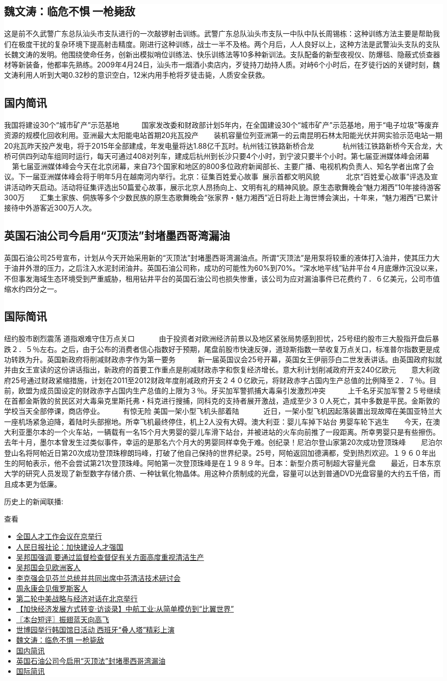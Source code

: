 
## 魏文涛：临危不惧 一枪毙敌


这是前不久武警广东总队汕头市支队进行的一次敲锣射击训练。武警广东总队汕头市支队一中队中队长周锡栋：这种训练方法主要是帮助我们在极度干扰的复杂环境下提高射击精度。刚进行这种训练，战士一半不及格。两个月后，人人良好以上，这种方法是武警汕头支队的支队长魏文涛的发明。他围绕使命任务，创新出模拟哨位训练法、快乐训练法等10多种新训法。支队配备的新型夜视仪、防爆毯、隐蔽式侦查器材等新装备，他都率先熟练。2009年4月24日，汕头市一烟酒小卖店内，歹徒持刀劫持人质。对峙6个小时后，在歹徒行凶的关键时刻，魏文涛利用人听到大喝0.32秒的意识空白，12米内用手枪将歹徒击毙，人质安全获救。


## 国内简讯


我国将建设30个“城市矿产”示范基地　　    国家发改委和财政部计划5年内，在全国建设30个“城市矿产”示范基地，用于“电子垃圾”等废弃资源的规模化回收利用。亚洲最大太阳能电站首期20兆瓦投产　    装机容量位列亚洲第一的云南昆明石林太阳能光伏并网实验示范电站一期20兆瓦昨天投产发电，将于2015年全部建成，年发电量将达1.88亿千瓦时。杭州钱江铁路新桥合龙　　　　杭州钱江铁路新桥今天合龙，大桥可供四列动车组同时运行，每天可通过408对列车，建成后杭州到长沙只要4个小时，到宁波只要半个小时。第七届亚洲媒体峰会闭幕　　     第七届亚洲媒体峰会今天在北京闭幕，来自73个国家和地区的800多位政府新闻部长、主要广播、电视机构负责人、知名学者出席了会议。下一届亚洲媒体峰会将于明年5月在越南河内举行。北京：征集百姓爱心故事  展示首都文明风貌　　      北京“百姓爱心故事”评选及宣讲活动昨天启动。活动将征集评选出50篇爱心故事，展示北京人昂扬向上、文明有礼的精神风貌。原生态歌舞晚会“魅力湘西”10年接待游客300万　    汇集土家族、侗族等多个少数民族的原生态歌舞晚会“张家界・魅力湘西”近日将赴上海世博会演出，十年来，“魅力湘西”已累计接待中外游客近300万人次。


## 英国石油公司今启用“灭顶法”封堵墨西哥湾漏油


英国石油公司25号宣布，计划从今天开始采用新的“灭顶法”封堵墨西哥湾漏油点。所谓“灭顶法”是用泵将较重的液体打入油井，使其压力大于油井外泄的压力，之后注入水泥封闭油井。英国石油公司称，成功的可能性为60%到70%。“深水地平线”钻井平台４月底爆炸沉没以来，不但事发海域生态环境受到严重威胁，租用钻井平台的英国石油公司也损失惨重，该公司为应对漏油事件已花费约７．６亿美元，公司市值缩水约四分之一。


## 国际简讯


纽约股市剧烈震荡 道指艰难守住万点关口　　     由于投资者对欧洲经济前景以及地区紧张局势感到担忧，25号纽约股市三大股指开盘后暴跌２．５％左右。之后，由于公布的消费者信心指数好于预期，尾盘前股市快速反弹，道琼斯指数一举收复万点关口，标准普尔指数更是成功转跌为升。英国新政府将削减财政赤字作为第一要务　　    新一届英国议会25号开幕，英国女王伊丽莎白二世发表讲话。由英国政府拟就并由女王宣读的这份讲话指出，新政府的首要工作重点是削减财政赤字和恢复经济增长。意大利计划削减政府开支240亿欧元　    意大利政府25号通过财政紧缩措施，计划在2011至2012财政年度削减政府开支２４０亿欧元，将财政赤字占国内生产总值的比例降至２．７％。目前，欧盟为成员国设定的财政赤字占国内生产总值的上限为３％。牙买加军警抓捕大毒枭引发激烈冲突　　    上千名牙买加军警２５号继续在首都金斯敦的贫民区对大毒枭克里斯托弗・科克进行搜捕，同科克的支持者展开激战，造成至少３０人死亡，其中多数是平民。金斯敦的学校当天全部停课，商店停业。　　    有惊无险 美国一架小型飞机头部着陆　　     近日，一架小型飞机因起落装置出现故障在美国亚特兰大一座机场紧急迫降，着陆时头部擦地。所幸飞机最终停住，机上2人没有大碍。澳大利亚：婴儿车掉下站台 男婴车轮下逃生　    今天，在澳大利亚墨尔本的一个火车站，一辆载有一名15个月大男婴的婴儿车滑下站台，并被进站的火车向前推了一段距离。所幸男婴只是有些擦伤。去年十月，墨尔本曾发生过类似事件，幸运的是那名六个月大的男婴同样幸免于难。创纪录！尼泊尔登山家第20次成功登顶珠峰　    尼泊尔登山名将阿帕近日第20次成功登顶珠穆朗玛峰，打破了他自己保持的世界纪录。25号，阿帕返回加德满都，受到热烈欢迎。１９６０年出生的阿帕表示，他不会尝试第21次登顶珠峰。阿帕第一次登顶珠峰是在１９８９年。日本：新型介质可制超大容量光盘　    最近，日本东京大学的研究人员发现了新型数字存储介质、一种钛氧化物晶体。用这种介质制成的光盘，容量可以达到普通DVD光盘容量的大约五千倍，而且成本更为低廉。






历史上的新闻联播:

 查看
 

* [全国人才工作会议在京举行](#全国人才工作会议在京举行)
* [人民日报社论：加快建设人才强国](#人民日报社论：加快建设人才强国)
* [吴邦国强调 要通过监督检查督促有关方面高度重视清洁生产](#吴邦国强调-要通过监督检查督促有关方面高度重视清洁生产)
* [吴邦国会见欧洲客人](#吴邦国会见欧洲客人)
* [李克强会见芬兰总统并共同出席中芬清洁技术研讨会](#李克强会见芬兰总统并共同出席中芬清洁技术研讨会)
* [周永康会见俄罗斯客人](#周永康会见俄罗斯客人)
* [第二轮中美战略与经济对话在北京举行](#第二轮中美战略与经济对话在北京举行)
* [【加快经济发展方式转变·访谈录】中航工业:从简单模仿到“比翼世界”](#【加快经济发展方式转变·访谈录】中航工业-从简单模仿到“比翼世界”)
* [〖本台短评〗振翅蓝天向高飞](#〖本台短评〗振翅蓝天向高飞)
* [世博园举行韩国馆日活动 西班牙“叠人塔”精彩上演](#世博园举行韩国馆日活动-西班牙“叠人塔”精彩上演)
* [魏文涛：临危不惧 一枪毙敌](#魏文涛：临危不惧-一枪毙敌)
* [国内简讯](#国内简讯)
* [英国石油公司今启用“灭顶法”封堵墨西哥湾漏油](#英国石油公司今启用“灭顶法”封堵墨西哥湾漏油)
* [国际简讯](#国际简讯)
